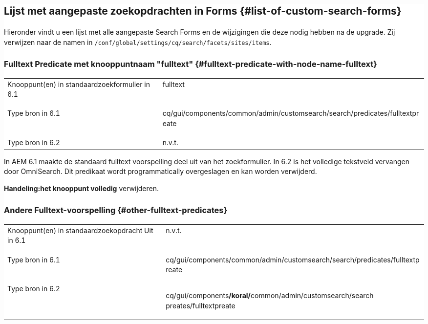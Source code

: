 ## Lijst met aangepaste zoekopdrachten in Forms {#list-of-custom-search-forms}

Hieronder vindt u een lijst met alle aangepaste Search Forms en de wijzigingen die deze nodig hebben na de upgrade. Zij verwijzen naar de namen in `/conf/global/settings/cq/search/facets/sites/items`.

### Fulltext Predicate met knooppuntnaam &quot;fulltext&quot; {#fulltext-predicate-with-node-name-fulltext}

<table>
 <tbody>
  <tr>
   <td>Knooppunt(en) in standaardzoekformulier in 6.1</td>
   <td>fulltext</td>
  </tr>
  <tr>
   <td><p>Type bron in 6.1</p> </td>
   <td><p>cq/gui/components/common/admin/customsearch/search/predicates/fulltextpreate</p> </td>
  </tr>
  <tr>
   <td>Type bron in 6.2</td>
   <td>n.v.t.</td>
  </tr>
 </tbody>
</table>

In AEM 6.1 maakte de standaard fulltext voorspelling deel uit van het zoekformulier. In 6.2 is het volledige tekstveld vervangen door OmniSearch. Dit predikaat wordt programmatically overgeslagen en kan worden verwijderd.

**Handeling:het knooppunt volledig** verwijderen.

### Andere Fulltext-voorspelling {#other-fulltext-predicates}

<table>
 <tbody>
  <tr>
   <td>Knooppunt(en) in standaardzoekopdracht Uit in 6.1</td>
   <td>n.v.t.</td>
  </tr>
  <tr>
   <td><p>Type bron in 6.1</p> </td>
   <td><p>cq/gui/components/common/admin/customsearch/search/predicates/fulltextpreate</p> </td>
  </tr>
  <tr>
   <td>Type bron in 6.2</td>
   <td><p>cq/gui/components<strong>/koral/</strong>common/admin/customsearch/search preates/fulltextpreate</p> </td>
  </tr>
 </tbody>
</table>
